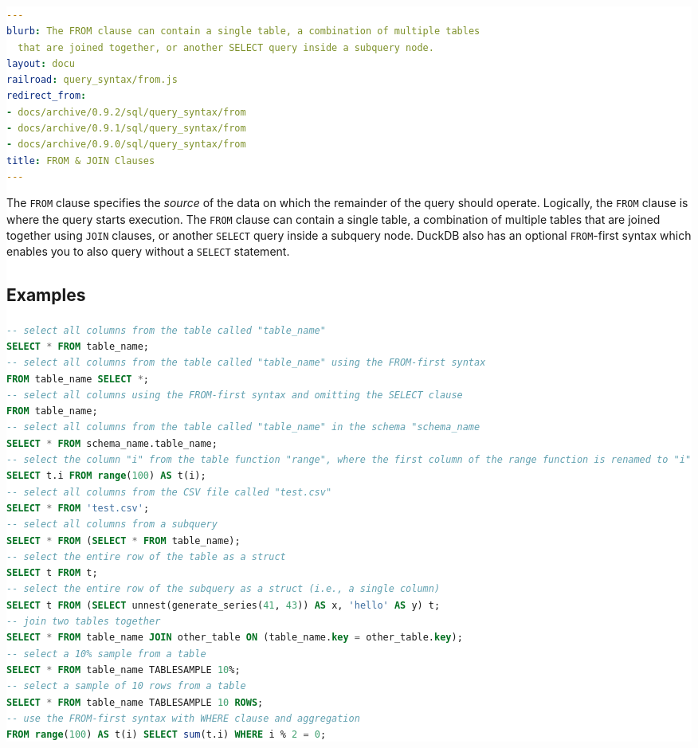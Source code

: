 ```yaml
---
blurb: The FROM clause can contain a single table, a combination of multiple tables
  that are joined together, or another SELECT query inside a subquery node.
layout: docu
railroad: query_syntax/from.js
redirect_from:
- docs/archive/0.9.2/sql/query_syntax/from
- docs/archive/0.9.1/sql/query_syntax/from
- docs/archive/0.9.0/sql/query_syntax/from
title: FROM & JOIN Clauses
---
```


The `FROM` clause specifies the *source* of the data on which the remainder of the query should operate. Logically, the `FROM` clause is where the query starts execution. The `FROM` clause can contain a single table, a combination of multiple tables that are joined together using `JOIN` clauses, or another `SELECT` query inside a subquery node. DuckDB also has an optional `FROM`-first syntax which enables you to also query without a `SELECT` statement.

## Examples

```sql
-- select all columns from the table called "table_name"
SELECT * FROM table_name;
-- select all columns from the table called "table_name" using the FROM-first syntax
FROM table_name SELECT *;
-- select all columns using the FROM-first syntax and omitting the SELECT clause
FROM table_name;
-- select all columns from the table called "table_name" in the schema "schema_name
SELECT * FROM schema_name.table_name;
-- select the column "i" from the table function "range", where the first column of the range function is renamed to "i"
SELECT t.i FROM range(100) AS t(i);
-- select all columns from the CSV file called "test.csv"
SELECT * FROM 'test.csv';
-- select all columns from a subquery
SELECT * FROM (SELECT * FROM table_name);
-- select the entire row of the table as a struct
SELECT t FROM t;
-- select the entire row of the subquery as a struct (i.e., a single column)
SELECT t FROM (SELECT unnest(generate_series(41, 43)) AS x, 'hello' AS y) t;
-- join two tables together
SELECT * FROM table_name JOIN other_table ON (table_name.key = other_table.key);
-- select a 10% sample from a table
SELECT * FROM table_name TABLESAMPLE 10%;
-- select a sample of 10 rows from a table
SELECT * FROM table_name TABLESAMPLE 10 ROWS;
-- use the FROM-first syntax with WHERE clause and aggregation
FROM range(100) AS t(i) SELECT sum(t.i) WHERE i % 2 = 0;
```
